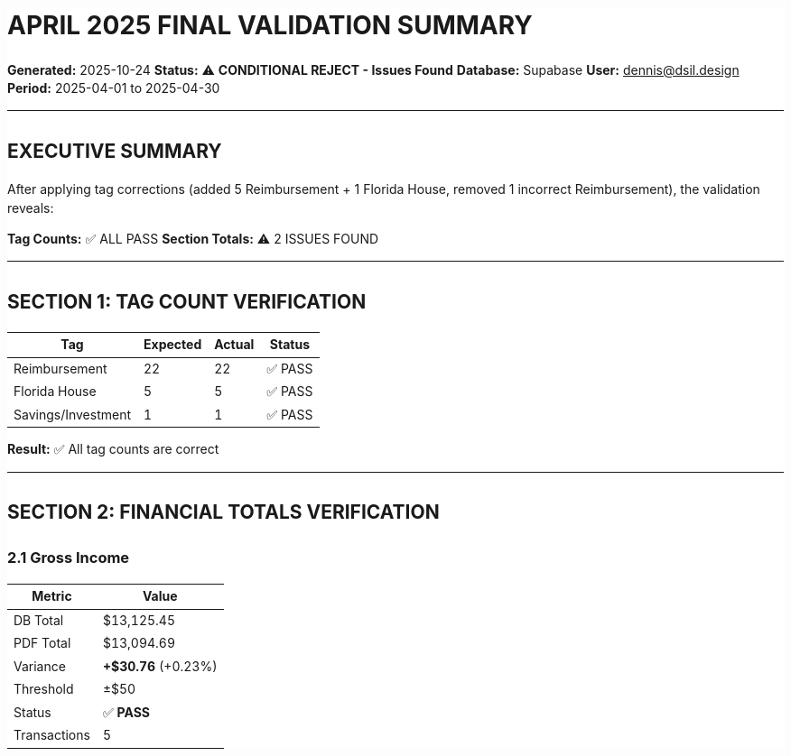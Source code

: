# APRIL 2025 FINAL VALIDATION SUMMARY

**Generated:** 2025-10-24
**Status:** ⚠️ **CONDITIONAL REJECT - Issues Found**
**Database:** Supabase
**User:** dennis@dsil.design
**Period:** 2025-04-01 to 2025-04-30

---

## EXECUTIVE SUMMARY

After applying tag corrections (added 5 Reimbursement + 1 Florida House, removed 1 incorrect Reimbursement), the validation reveals:

**Tag Counts:** ✅ ALL PASS
**Section Totals:** ⚠️ 2 ISSUES FOUND

---

## SECTION 1: TAG COUNT VERIFICATION

| Tag | Expected | Actual | Status |
|-----|----------|--------|--------|
| Reimbursement | 22 | 22 | ✅ PASS |
| Florida House | 5 | 5 | ✅ PASS |
| Savings/Investment | 1 | 1 | ✅ PASS |

**Result:** ✅ All tag counts are correct

---

## SECTION 2: FINANCIAL TOTALS VERIFICATION

### 2.1 Gross Income

| Metric | Value |
|--------|-------|
| DB Total | $13,125.45 |
| PDF Total | $13,094.69 |
| Variance | **+$30.76** (+0.23%) |
| Threshold | ±$50 |
| Status | ✅ **PASS** |
| Transactions | 5 |

